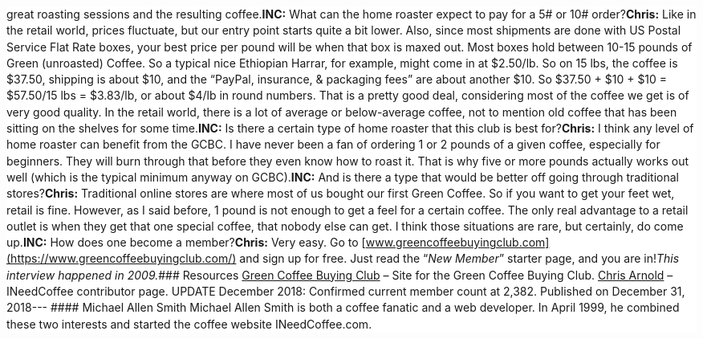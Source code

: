 great roasting sessions and the resulting coffee.**INC:** What can the home roaster expect to pay for a 5# or 10# order?**Chris:** Like in the retail world, prices fluctuate, but our entry point starts quite a bit lower. Also, since most shipments are done with US Postal Service Flat Rate boxes, your best price per pound will be when that box is maxed out. Most boxes hold between 10-15 pounds of Green (unroasted) Coffee. So a typical nice Ethiopian Harrar, for example, might come in at $2.50/lb. So on 15 lbs, the coffee is $37.50, shipping is about $10, and the “PayPal, insurance, & packaging fees” are about another $10. So $37.50 + $10 + $10 = $57.50/15 lbs = $3.83/lb, or about $4/lb in round numbers. That is a pretty good deal, considering most of the coffee we get is of very good quality. In the retail world, there is a lot of average or below-average coffee, not to mention old coffee that has been sitting on the shelves for some time.**INC:** Is there a certain type of home roaster that this club is best for?**Chris:** I think any level of home roaster can benefit from the GCBC. I have never been a fan of ordering 1 or 2 pounds of a given coffee, especially for beginners. They will burn through that before they even know how to roast it. That is why five or more pounds actually works out well (which is the typical minimum anyway on GCBC).**INC:** And is there a type that would be better off going through traditional stores?**Chris:** Traditional online stores are where most of us bought our first Green Coffee. So if you want to get your feet wet, retail is fine. However, as I said before, 1 pound is not enough to get a feel for a certain coffee. The only real advantage to a retail outlet is when they get that one special coffee, that nobody else can get. I think those situations are rare, but certainly, do come up.**INC:** How does one become a member?**Chris:** Very easy. Go to [www.greencoffeebuyingclub.com](https://www.greencoffeebuyingclub.com/) and sign up for free. Just read the “_New Member_” starter page, and you are in!_This interview happened in 2009._### Resources [Green Coffee Buying Club](https://www.greencoffeebuyingclub.com/) – Site for the Green Coffee Buying Club. [Chris Arnold](https://ineedcoffee.com/by/chris-arnold/) – INeedCoffee contributor page. UPDATE December 2018: Confirmed current member count at 2,382. Published on December 31, 2018--- #### Michael Allen Smith Michael Allen Smith is both a coffee fanatic and a web developer. In April 1999, he combined these two interests and started the coffee website INeedCoffee.com.
